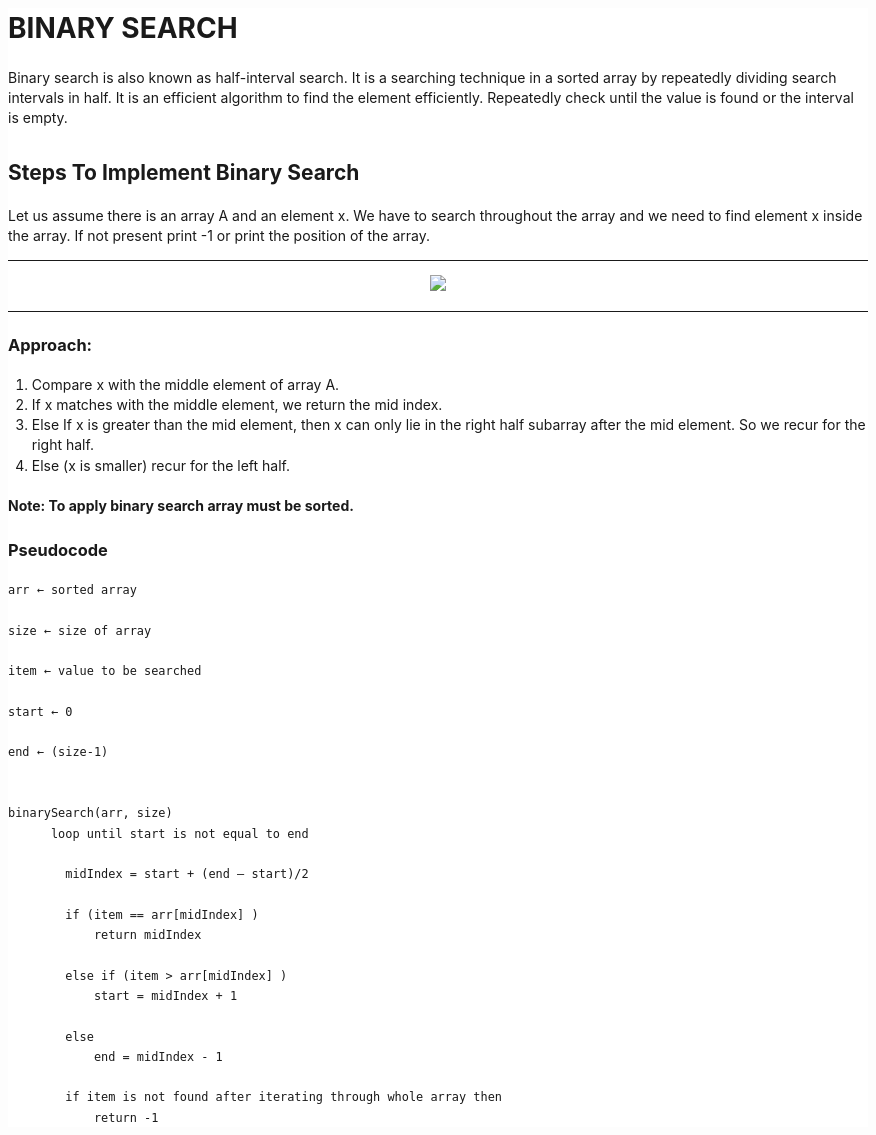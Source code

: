 # BINARY SEARCH 

Binary search is also known as half-interval search. It is a searching technique in a sorted array by repeatedly dividing search intervals in half. It is an efficient algorithm to find the element efficiently. Repeatedly check until the value is found or the interval is empty.




## Steps To Implement Binary Search
Let us assume there is an array A and an element x.
We have to search throughout the array and we need to find element x inside the array.
If not present print -1 or print the position of the array.


---
<p align="center">
  <img src="https://github.com/ayushijindal/winter-of-contributing/blob/Competitive_Programming/Competitive_Programming/C%2B%2B/Searching%20%26%20Sorting/Binary%20Search/assets/BS.png">
</p>


---
### Approach: 
1. Compare x with the middle element of array A.
2. If x matches with the middle element, we return the mid index.
3. Else If x is greater than the mid element, then x can only lie in the right half subarray after the mid element. So we recur for the right half.
4. Else (x is smaller) recur for the left half.
#### Note: To apply binary search array must be sorted.


### Pseudocode

```
arr ← sorted array

size ← size of array

item ← value to be searched

start ← 0

end ← (size-1)


binarySearch(arr, size)
      loop until start is not equal to end
    
      	midIndex = start + (end – start)/2
      
      	if (item == arr[midIndex] )
          	return midIndex
          
      	else if (item > arr[midIndex] ) 
          	start = midIndex + 1
          
      	else                       
          	end = midIndex - 1
          
     	if item is not found after iterating through whole array then
         	return -1  
```
